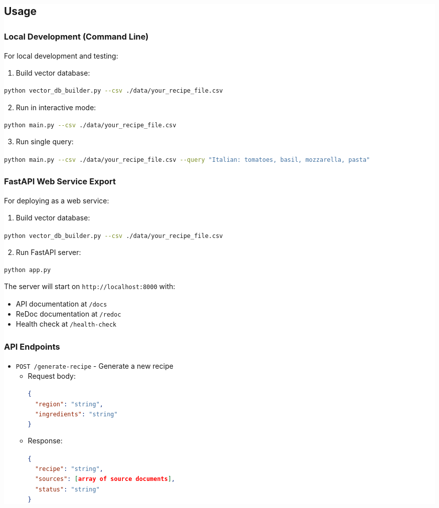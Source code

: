 ## Usage

### Local Development (Command Line)

For local development and testing:

1. Build vector database:
```bash
python vector_db_builder.py --csv ./data/your_recipe_file.csv
```

2. Run in interactive mode:
```bash
python main.py --csv ./data/your_recipe_file.csv
```

3. Run single query:
```bash
python main.py --csv ./data/your_recipe_file.csv --query "Italian: tomatoes, basil, mozzarella, pasta"
```

### FastAPI Web Service Export

For deploying as a web service:

1. Build vector database:
```bash
python vector_db_builder.py --csv ./data/your_recipe_file.csv
```

2. Run FastAPI server:
```bash
python app.py
```

The server will start on `http://localhost:8000` with:
- API documentation at `/docs`
- ReDoc documentation at `/redoc`
- Health check at `/health-check`

### API Endpoints

- `POST /generate-recipe` - Generate a new recipe
  - Request body:
    ```json
    {
      "region": "string",
      "ingredients": "string"
    }
    ```
  - Response:
    ```json
    {
      "recipe": "string",
      "sources": [array of source documents],
      "status": "string"
    }
    ```
